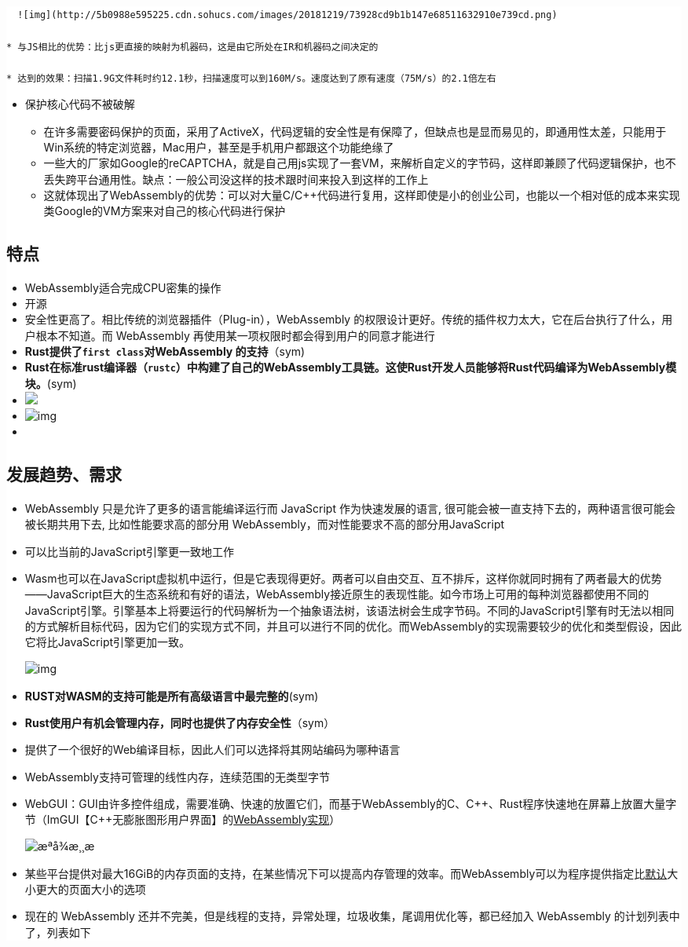       ![img](http://5b0988e595225.cdn.sohucs.com/images/20181219/73928cd9b1b147e68511632910e739cd.png)

    * 与JS相比的优势：比js更直接的映射为机器码，这是由它所处在IR和机器码之间决定的

    * 达到的效果：扫描1.9G文件耗时约12.1秒，扫描速度可以到160M/s。速度达到了原有速度（75M/s）的2.1倍左右

* 保护核心代码不被破解

  * 在许多需要密码保护的页面，采用了ActiveX，代码逻辑的安全性是有保障了，但缺点也是显而易见的，即通用性太差，只能用于Win系统的特定浏览器，Mac用户，甚至是手机用户都跟这个功能绝缘了
  * 一些大的厂家如Google的reCAPTCHA，就是自己用js实现了一套VM，来解析自定义的字节码，这样即兼顾了代码逻辑保护，也不丢失跨平台通用性。缺点：一般公司没这样的技术跟时间来投入到这样的工作上
  * 这就体现出了WebAssembly的优势：可以对大量C/C++代码进行复用，这样即使是小的创业公司，也能以一个相对低的成本来实现类Google的VM方案来对自己的核心代码进行保护

## 特点

* WebAssembly适合完成CPU密集的操作
* 开源
* 安全性更高了。相比传统的浏览器插件（Plug-in），WebAssembly 的权限设计更好。传统的插件权力太大，它在后台执行了什么，用户根本不知道。而 WebAssembly 再使用某一项权限时都会得到用户的同意才能进行
* **Rust提供了`first class`对WebAssembly 的支持**（sym)
* **Rust在标准rust编译器（`rustc`）中构建了自己的WebAssembly工具链。这使Rust开发人员能够将Rust代码编译为WebAssembly模块。**(sym)
* ![](D:\GIT\Git\x-gkd\docs\photo\2.png)
* ![img](https://i1.wp.com/softwareengineeringdaily.com/wp-content/uploads/2018/09/webassembly-rust-300x169.jpg?resize=573%2C322&ssl=1)
* 

## 发展趋势、需求

* WebAssembly 只是允许了更多的语言能编译运行而 JavaScript 作为快速发展的语言, 很可能会被一直支持下去的，两种语言很可能会被长期共用下去, 比如性能要求高的部分用 WebAssembly，而对性能要求不高的部分用JavaScript

* 可以比当前的JavaScript引擎更一致地工作

* Wasm也可以在JavaScript虚拟机中运行，但是它表现得更好。两者可以自由交互、互不排斥，这样你就同时拥有了两者最大的优势——JavaScript巨大的生态系统和有好的语法，WebAssembly接近原生的表现性能。如今市场上可用的每种浏览器都使用不同的JavaScript引擎。引擎基本上将要运行的代码解析为一个抽象语法树，该语法树会生成字节码。不同的JavaScript引擎有时无法以相同的方式解析目标代码，因为它们的实现方式不同，并且可以进行不同的优化。而WebAssembly的实现需要较少的优化和类型假设，因此它将比JavaScript引擎更加一致。

  ![img](https://i2.wp.com/softwareengineeringdaily.com/wp-content/uploads/2018/09/webAssembly_race.png?resize=730%2C389&ssl=1)

* **RUST对WASM的支持可能是所有高级语言中最完整的**(sym)

* **Rust使用户有机会管理内存，同时也提供了内存安全性**（sym）

* 提供了一个很好的Web编译目标，因此人们可以选择将其网站编码为哪种语言

* WebAssembly支持可管理的线性内存，连续范围的无类型字节

* WebGUI：GUI由许多控件组成，需要准确、快速的放置它们，而基于WebAssembly的C、C++、Rust程序快速地在屏幕上放置大量字节（ImGUI【C++无膨胀图形用户界面】的[WebAssembly实现](https://pbrfrat.com/post/imgui_in_browser.html)）

  ![æªå¾æ¸¸æ](https://raw.githubusercontent.com/wiki/ocornut/imgui/web/v149/gallery_TheDragonsTrap-01-thumb.jpg)

* 某些平台提供对最大16GiB的内存页面的支持，在某些情况下可以提高内存管理的效率。而WebAssembly可以为程序提供指定比[默认](https://webassembly.org/docs/semantics/#resizing)大小更大的页面大小的选项

* 现在的 WebAssembly 还并不完美，但是线程的支持，异常处理，垃圾收集，尾调用优化等，都已经加入 WebAssembly 的计划列表中了，列表如下
